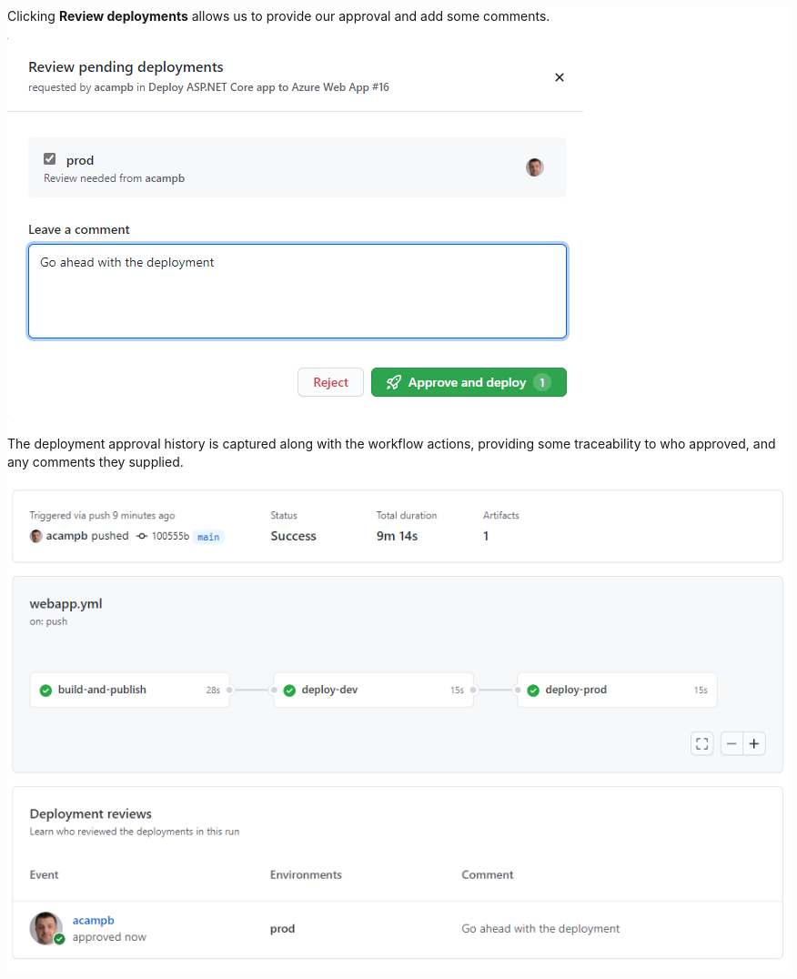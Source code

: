 Clicking **Review deployments** allows us to provide our approval and add some comments.

![approval1](/images/gh-approvals/approval1.png)

The deployment approval history is captured along with the workflow actions, providing some traceability to who approved, and any comments they supplied.

![history1](/images/gh-approvals/history1.png)
